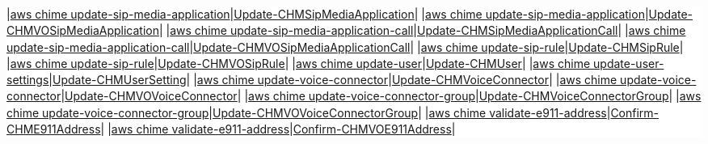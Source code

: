 |[aws chime update-sip-media-application](https://awscli.amazonaws.com/v2/documentation/api/latest/reference/chime/update-sip-media-application.html)|[Update-CHMSipMediaApplication](https://docs.aws.amazon.com/powershell/latest/reference/items/Update-CHMSipMediaApplication.html)|
|[aws chime update-sip-media-application](https://awscli.amazonaws.com/v2/documentation/api/latest/reference/chime/update-sip-media-application.html)|[Update-CHMVOSipMediaApplication](https://docs.aws.amazon.com/powershell/latest/reference/items/Update-CHMVOSipMediaApplication.html)|
|[aws chime update-sip-media-application-call](https://awscli.amazonaws.com/v2/documentation/api/latest/reference/chime/update-sip-media-application-call.html)|[Update-CHMSipMediaApplicationCall](https://docs.aws.amazon.com/powershell/latest/reference/items/Update-CHMSipMediaApplicationCall.html)|
|[aws chime update-sip-media-application-call](https://awscli.amazonaws.com/v2/documentation/api/latest/reference/chime/update-sip-media-application-call.html)|[Update-CHMVOSipMediaApplicationCall](https://docs.aws.amazon.com/powershell/latest/reference/items/Update-CHMVOSipMediaApplicationCall.html)|
|[aws chime update-sip-rule](https://awscli.amazonaws.com/v2/documentation/api/latest/reference/chime/update-sip-rule.html)|[Update-CHMSipRule](https://docs.aws.amazon.com/powershell/latest/reference/items/Update-CHMSipRule.html)|
|[aws chime update-sip-rule](https://awscli.amazonaws.com/v2/documentation/api/latest/reference/chime/update-sip-rule.html)|[Update-CHMVOSipRule](https://docs.aws.amazon.com/powershell/latest/reference/items/Update-CHMVOSipRule.html)|
|[aws chime update-user](https://awscli.amazonaws.com/v2/documentation/api/latest/reference/chime/update-user.html)|[Update-CHMUser](https://docs.aws.amazon.com/powershell/latest/reference/items/Update-CHMUser.html)|
|[aws chime update-user-settings](https://awscli.amazonaws.com/v2/documentation/api/latest/reference/chime/update-user-settings.html)|[Update-CHMUserSetting](https://docs.aws.amazon.com/powershell/latest/reference/items/Update-CHMUserSetting.html)|
|[aws chime update-voice-connector](https://awscli.amazonaws.com/v2/documentation/api/latest/reference/chime/update-voice-connector.html)|[Update-CHMVoiceConnector](https://docs.aws.amazon.com/powershell/latest/reference/items/Update-CHMVoiceConnector.html)|
|[aws chime update-voice-connector](https://awscli.amazonaws.com/v2/documentation/api/latest/reference/chime/update-voice-connector.html)|[Update-CHMVOVoiceConnector](https://docs.aws.amazon.com/powershell/latest/reference/items/Update-CHMVOVoiceConnector.html)|
|[aws chime update-voice-connector-group](https://awscli.amazonaws.com/v2/documentation/api/latest/reference/chime/update-voice-connector-group.html)|[Update-CHMVoiceConnectorGroup](https://docs.aws.amazon.com/powershell/latest/reference/items/Update-CHMVoiceConnectorGroup.html)|
|[aws chime update-voice-connector-group](https://awscli.amazonaws.com/v2/documentation/api/latest/reference/chime/update-voice-connector-group.html)|[Update-CHMVOVoiceConnectorGroup](https://docs.aws.amazon.com/powershell/latest/reference/items/Update-CHMVOVoiceConnectorGroup.html)|
|[aws chime validate-e911-address](https://awscli.amazonaws.com/v2/documentation/api/latest/reference/chime/validate-e911-address.html)|[Confirm-CHME911Address](https://docs.aws.amazon.com/powershell/latest/reference/items/Confirm-CHME911Address.html)|
|[aws chime validate-e911-address](https://awscli.amazonaws.com/v2/documentation/api/latest/reference/chime/validate-e911-address.html)|[Confirm-CHMVOE911Address](https://docs.aws.amazon.com/powershell/latest/reference/items/Confirm-CHMVOE911Address.html)|

